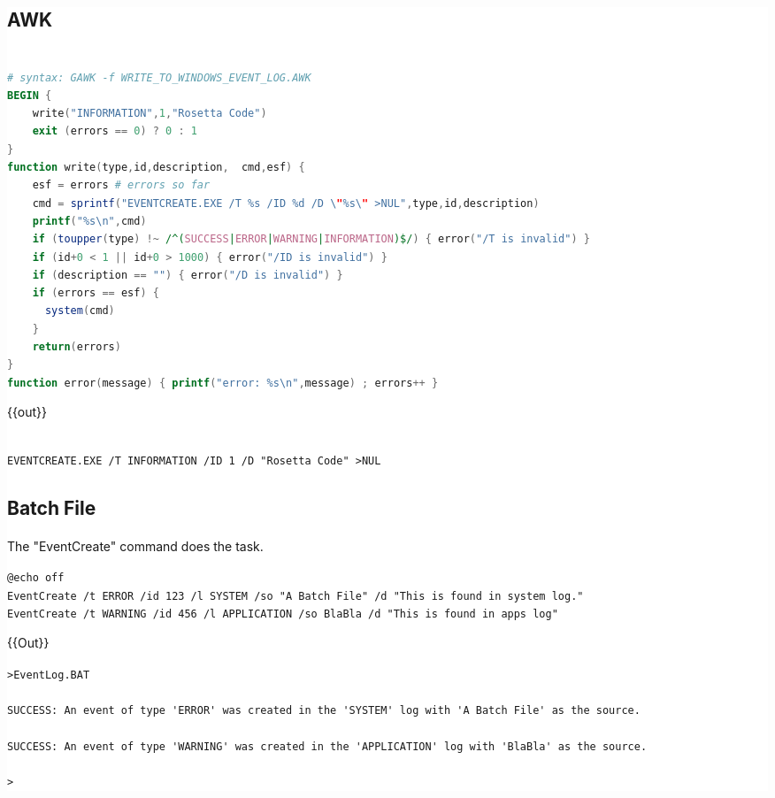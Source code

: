 
## AWK


```AWK

# syntax: GAWK -f WRITE_TO_WINDOWS_EVENT_LOG.AWK
BEGIN {
    write("INFORMATION",1,"Rosetta Code")
    exit (errors == 0) ? 0 : 1
}
function write(type,id,description,  cmd,esf) {
    esf = errors # errors so far
    cmd = sprintf("EVENTCREATE.EXE /T %s /ID %d /D \"%s\" >NUL",type,id,description)
    printf("%s\n",cmd)
    if (toupper(type) !~ /^(SUCCESS|ERROR|WARNING|INFORMATION)$/) { error("/T is invalid") }
    if (id+0 < 1 || id+0 > 1000) { error("/ID is invalid") }
    if (description == "") { error("/D is invalid") }
    if (errors == esf) {
      system(cmd)
    }
    return(errors)
}
function error(message) { printf("error: %s\n",message) ; errors++ }

```

{{out}}

```txt

EVENTCREATE.EXE /T INFORMATION /ID 1 /D "Rosetta Code" >NUL

```



## Batch File

The "EventCreate" command does the task.

```dos
@echo off
EventCreate /t ERROR /id 123 /l SYSTEM /so "A Batch File" /d "This is found in system log."
EventCreate /t WARNING /id 456 /l APPLICATION /so BlaBla /d "This is found in apps log"
```

{{Out}}

```txt
>EventLog.BAT

SUCCESS: An event of type 'ERROR' was created in the 'SYSTEM' log with 'A Batch File' as the source.

SUCCESS: An event of type 'WARNING' was created in the 'APPLICATION' log with 'BlaBla' as the source.

>
```
